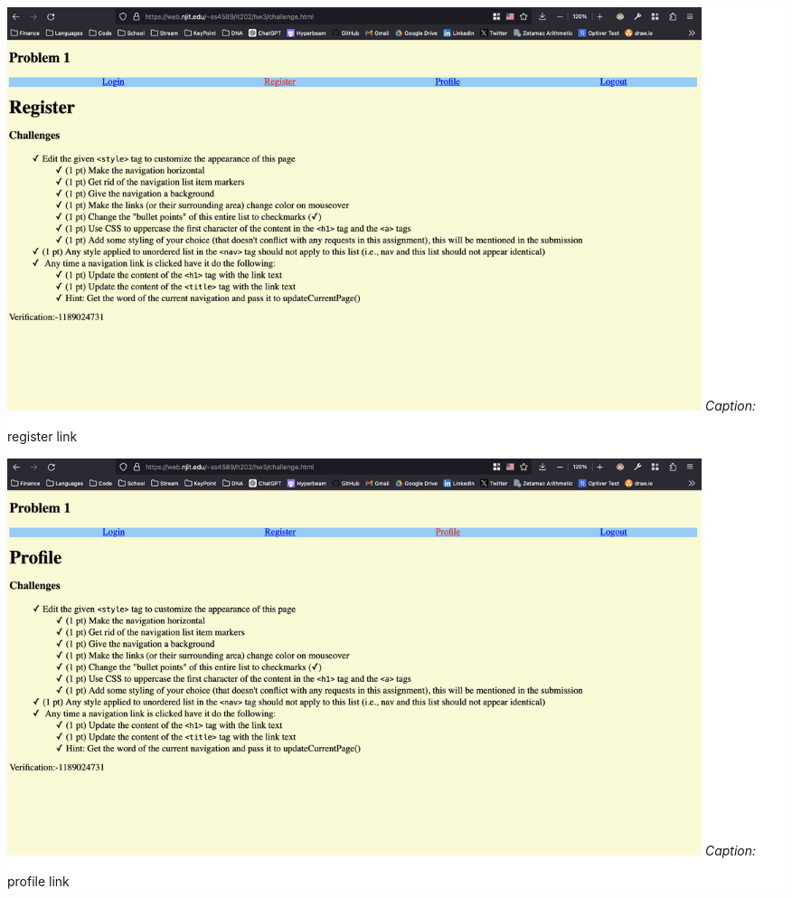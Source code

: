 <tr><td><img width="768px" src="/M3/scr3.png"/></td></tr>
<tr><td> <em>Caption:</em> <p>register link<br></p>
</td></tr>
<tr><td><img width="768px" src="/M3/scr4.png"/></td></tr>
<tr><td> <em>Caption:</em> <p>profile link<br></p>
</td></tr>